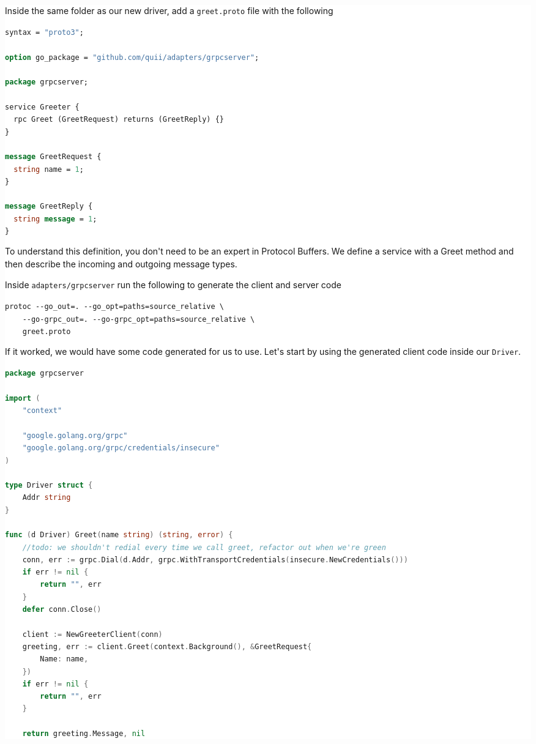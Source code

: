 Inside the same folder as our new driver, add a `greet.proto` file with the following

```protobuf
syntax = "proto3";

option go_package = "github.com/quii/adapters/grpcserver";

package grpcserver;

service Greeter {
  rpc Greet (GreetRequest) returns (GreetReply) {}
}

message GreetRequest {
  string name = 1;
}

message GreetReply {
  string message = 1;
}
```

To understand this definition, you don't need to be an expert in Protocol Buffers. We define a service with a Greet method and then describe the incoming and outgoing message types.

Inside `adapters/grpcserver` run the following to generate the client and server code

```
protoc --go_out=. --go_opt=paths=source_relative \
    --go-grpc_out=. --go-grpc_opt=paths=source_relative \
    greet.proto
```

If it worked, we would have some code generated for us to use. Let's start by using the generated client code inside our `Driver`.

```go
package grpcserver

import (
	"context"

	"google.golang.org/grpc"
	"google.golang.org/grpc/credentials/insecure"
)

type Driver struct {
	Addr string
}

func (d Driver) Greet(name string) (string, error) {
	//todo: we shouldn't redial every time we call greet, refactor out when we're green
	conn, err := grpc.Dial(d.Addr, grpc.WithTransportCredentials(insecure.NewCredentials()))
	if err != nil {
		return "", err
	}
	defer conn.Close()

	client := NewGreeterClient(conn)
	greeting, err := client.Greet(context.Background(), &GreetRequest{
		Name: name,
	})
	if err != nil {
		return "", err
	}

	return greeting.Message, nil
```